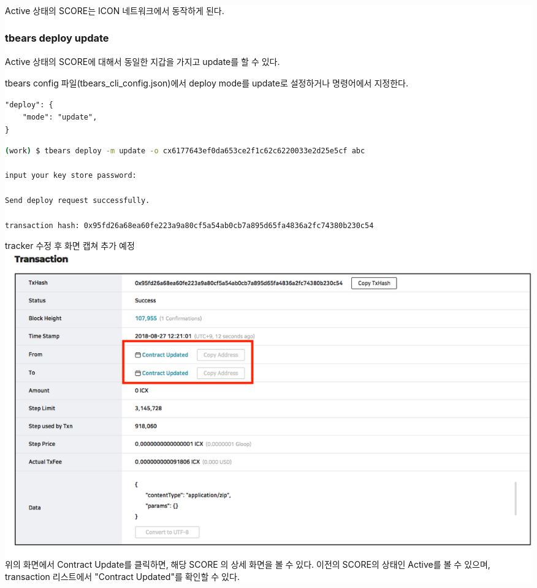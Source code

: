 
Active 상태의 SCORE는 ICON 네트워크에서 동작하게 된다.  

### tbears deploy update
Active 상태의 SCORE에 대해서 동일한 지갑을 가지고 update를 할 수 있다.

tbears config 파일(tbears_cli_config.json)에서 deploy mode를 update로 설정하거나 명령어에서 지정한다.

```text
"deploy": {
    "mode": "update",
}
```

```bash
(work) $ tbears deploy -m update -o cx6177643ef0da653ce2f1c62c6220033e2d25e5cf abc

input your key store password:

Send deploy request successfully.

transaction hash: 0x95fd26a68ea60fe223a9a80cf5a54ab0cb7a895d65fa4836a2fc74380b230c54
```
tracker 수정 후 화면 캡쳐 추가 예정
![](./images/deploy_update.png)

위의 화면에서 Contract Update를 클릭하면, 해당 SCORE 의 상세 화면을 볼 수 있다. 이전의 SCORE의 상태인 Active를 볼 수 있으며, transaction 리스트에서 "Contract Updated"를 확인할 수 있다.
